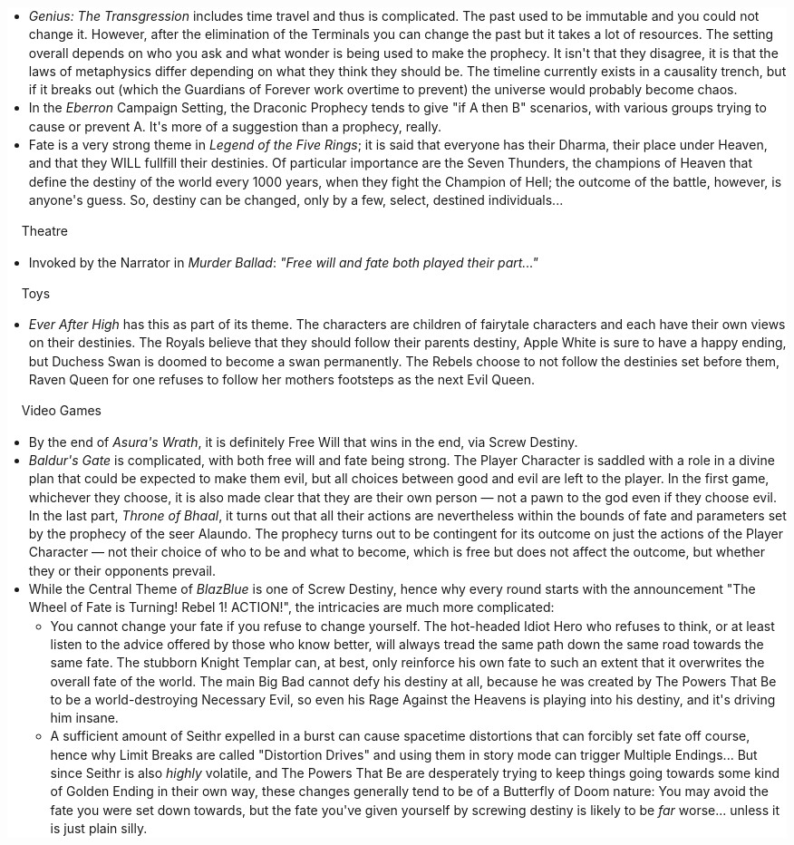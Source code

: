 -   _Genius: The Transgression_ includes time travel and thus is complicated. The past used to be immutable and you could not change it. However, after the elimination of the Terminals you can change the past but it takes a lot of resources. The setting overall depends on who you ask and what wonder is being used to make the prophecy. It isn't that they disagree, it is that the laws of metaphysics differ depending on what they think they should be. The timeline currently exists in a causality trench, but if it breaks out (which the Guardians of Forever work overtime to prevent) the universe would probably become chaos.
-   In the _Eberron_ Campaign Setting, the Draconic Prophecy tends to give "if A then B" scenarios, with various groups trying to cause or prevent A. It's more of a suggestion than a prophecy, really.
-   Fate is a very strong theme in _Legend of the Five Rings_; it is said that everyone has their Dharma, their place under Heaven, and that they WILL fullfill their destinies. Of particular importance are the Seven Thunders, the champions of Heaven that define the destiny of the world every 1000 years, when they fight the Champion of Hell; the outcome of the battle, however, is anyone's guess. So, destiny can be changed, only by a few, select, destined individuals...

    Theatre 

-   Invoked by the Narrator in _Murder Ballad_: _"Free will and fate both played their part..."_

    Toys 

-   _Ever After High_ has this as part of its theme. The characters are children of fairytale characters and each have their own views on their destinies. The Royals believe that they should follow their parents destiny, Apple White is sure to have a happy ending, but Duchess Swan is doomed to become a swan permanently. The Rebels choose to not follow the destinies set before them, Raven Queen for one refuses to follow her mothers footsteps as the next Evil Queen.

    Video Games 

-   By the end of _Asura's Wrath_, it is definitely Free Will that wins in the end, via Screw Destiny.
-   _Baldur's Gate_ is complicated, with both free will and fate being strong. The Player Character is saddled with a role in a divine plan that could be expected to make them evil, but all choices between good and evil are left to the player. In the first game, whichever they choose, it is also made clear that they are their own person — not a pawn to the god even if they choose evil. In the last part, _Throne of Bhaal_, it turns out that all their actions are nevertheless within the bounds of fate and parameters set by the prophecy of the seer Alaundo. The prophecy turns out to be contingent for its outcome on just the actions of the Player Character — not their choice of who to be and what to become, which is free but does not affect the outcome, but whether they or their opponents prevail.
-   While the Central Theme of _BlazBlue_ is one of Screw Destiny, hence why every round starts with the announcement "The Wheel of Fate is Turning! Rebel 1! ACTION!", the intricacies are much more complicated:
    -   You cannot change your fate if you refuse to change yourself. The hot-headed Idiot Hero who refuses to think, or at least listen to the advice offered by those who know better, will always tread the same path down the same road towards the same fate. The stubborn Knight Templar can, at best, only reinforce his own fate to such an extent that it overwrites the overall fate of the world. The main Big Bad cannot defy his destiny at all, because he was created by The Powers That Be to be a world-destroying Necessary Evil, so even his Rage Against the Heavens is playing into his destiny, and it's driving him insane.
    -   A sufficient amount of Seithr expelled in a burst can cause spacetime distortions that can forcibly set fate off course, hence why Limit Breaks are called "Distortion Drives" and using them in story mode can trigger Multiple Endings... But since Seithr is also _highly_ volatile, and The Powers That Be are desperately trying to keep things going towards some kind of Golden Ending in their own way, these changes generally tend to be of a Butterfly of Doom nature: You may avoid the fate you were set down towards, but the fate you've given yourself by screwing destiny is likely to be _far_ worse... unless it is just plain silly.